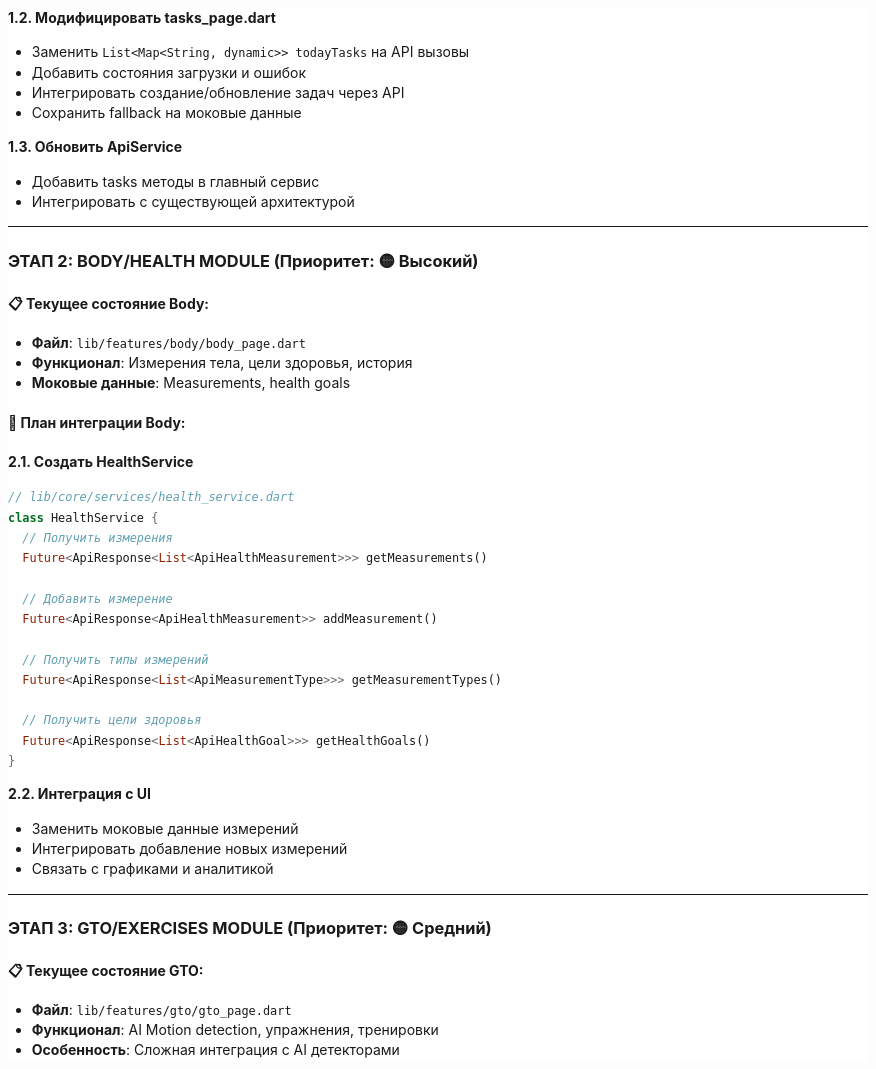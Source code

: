 **1.2. Модифицировать tasks_page.dart**
- Заменить `List<Map<String, dynamic>> todayTasks` на API вызовы
- Добавить состояния загрузки и ошибок
- Интегрировать создание/обновление задач через API
- Сохранить fallback на моковые данные

**1.3. Обновить ApiService**
- Добавить tasks методы в главный сервис
- Интегрировать с существующей архитектурой

---

### **ЭТАП 2: BODY/HEALTH MODULE** (Приоритет: 🟡 Высокий)

#### 📋 Текущее состояние Body:
- **Файл**: `lib/features/body/body_page.dart`
- **Функционал**: Измерения тела, цели здоровья, история
- **Моковые данные**: Measurements, health goals

#### 🔧 План интеграции Body:

**2.1. Создать HealthService**
```dart
// lib/core/services/health_service.dart
class HealthService {
  // Получить измерения
  Future<ApiResponse<List<ApiHealthMeasurement>>> getMeasurements()
  
  // Добавить измерение
  Future<ApiResponse<ApiHealthMeasurement>> addMeasurement()
  
  // Получить типы измерений
  Future<ApiResponse<List<ApiMeasurementType>>> getMeasurementTypes()
  
  // Получить цели здоровья
  Future<ApiResponse<List<ApiHealthGoal>>> getHealthGoals()
}
```

**2.2. Интеграция с UI**
- Заменить моковые данные измерений
- Интегрировать добавление новых измерений
- Связать с графиками и аналитикой

---

### **ЭТАП 3: GTO/EXERCISES MODULE** (Приоритет: 🟡 Средний)

#### 📋 Текущее состояние GTO:
- **Файл**: `lib/features/gto/gto_page.dart`
- **Функционал**: AI Motion detection, упражнения, тренировки
- **Особенность**: Сложная интеграция с AI детекторами

